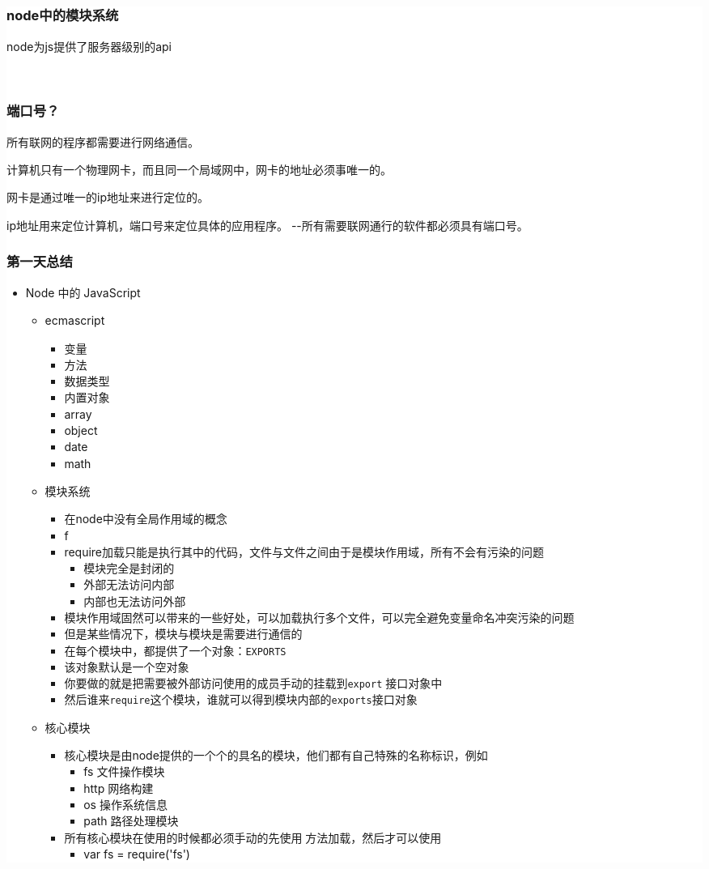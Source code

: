 ### node中的模块系统

node为js提供了服务器级别的api

​	

### 端口号？

所有联网的程序都需要进行网络通信。

计算机只有一个物理网卡，而且同一个局域网中，网卡的地址必须事唯一的。

网卡是通过唯一的ip地址来进行定位的。

ip地址用来定位计算机，端口号来定位具体的应用程序。 --所有需要联网通行的软件都必须具有端口号。



### 第一天总结

- Node 中的 JavaScript

  - ecmascript

    - 变量
    - 方法
    - 数据类型
    - 内置对象
    - array
    - object
    - date
    - math

  - 模块系统

    - 在node中没有全局作用域的概念
    - f
    - require加载只能是执行其中的代码，文件与文件之间由于是模块作用域，所有不会有污染的问题
      - 模块完全是封闭的
      - 外部无法访问内部
      - 内部也无法访问外部
    - 模块作用域固然可以带来的一些好处，可以加载执行多个文件，可以完全避免变量命名冲突污染的问题
    - 但是某些情况下，模块与模块是需要进行通信的
    - 在每个模块中，都提供了一个对象：`EXPORTS`
    - 该对象默认是一个空对象
    - 你要做的就是把需要被外部访问使用的成员手动的挂载到`export` 接口对象中
    - 然后谁来`require`这个模块，谁就可以得到模块内部的`exports`接口对象

  - 核心模块

    - 核心模块是由node提供的一个个的具名的模块，他们都有自己特殊的名称标识，例如
      - fs 文件操作模块
      - http 网络构建
      - os 操作系统信息
      - path 路径处理模块
    - 所有核心模块在使用的时候都必须手动的先使用 方法加载，然后才可以使用
      - var fs = require('fs')
